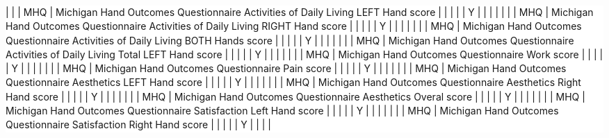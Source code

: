 |                                 |                              | MHQ                         | Michigan Hand Outcomes Questionnaire Activities of Daily Living LEFT Hand score                                                                                                                                                                           |        |                                  |                                  |                  | Y            |                |                 |              |
|                                 |                              | MHQ                         | Michigan Hand Outcomes Questionnaire Activities of Daily Living RIGHT Hand score                                                                                                                                                                          |        |                                  |                                  |                  | Y            |                |                 |              |
|                                 |                              | MHQ                         | Michigan Hand Outcomes Questionnaire Activities of Daily Living BOTH Hands score                                                                                                                                                                          |        |                                  |                                  |                  | Y            |                |                 |              |
|                                 |                              | MHQ                         | Michigan Hand Outcomes Questionnaire Activities of Daily Living Total LEFT Hand score                                                                                                                                                                     |        |                                  |                                  |                  | Y            |                |                 |              |
|                                 |                              | MHQ                         | Michigan Hand Outcomes Questionnaire Work score                                                                                                                                                                                                           |        |                                  |                                  |                  | Y            |                |                 |              |
|                                 |                              | MHQ                         | Michigan Hand Outcomes Questionnaire Pain score                                                                                                                                                                                                           |        |                                  |                                  |                  | Y            |                |                 |              |
|                                 |                              | MHQ                         | Michigan Hand Outcomes Questionnaire Aesthetics LEFT Hand score                                                                                                                                                                                           |        |                                  |                                  |                  | Y            |                |                 |              |
|                                 |                              | MHQ                         | Michigan Hand Outcomes Questionnaire Aesthetics Right Hand score                                                                                                                                                                                          |        |                                  |                                  |                  | Y            |                |                 |              |
|                                 |                              | MHQ                         | Michigan Hand Outcomes Questionnaire Aesthetics Overal score                                                                                                                                                                                              |        |                                  |                                  |                  | Y            |                |                 |              |
|                                 |                              | MHQ                         | Michigan Hand Outcomes Questionnaire Satisfaction Left Hand score                                                                                                                                                                                         |        |                                  |                                  |                  | Y            |                |                 |              |
|                                 |                              | MHQ                         | Michigan Hand Outcomes Questionnaire Satisfaction Right Hand score                                                                                                                                                                                        |        |                                  |                                  |                  | Y            |                |                 |              |